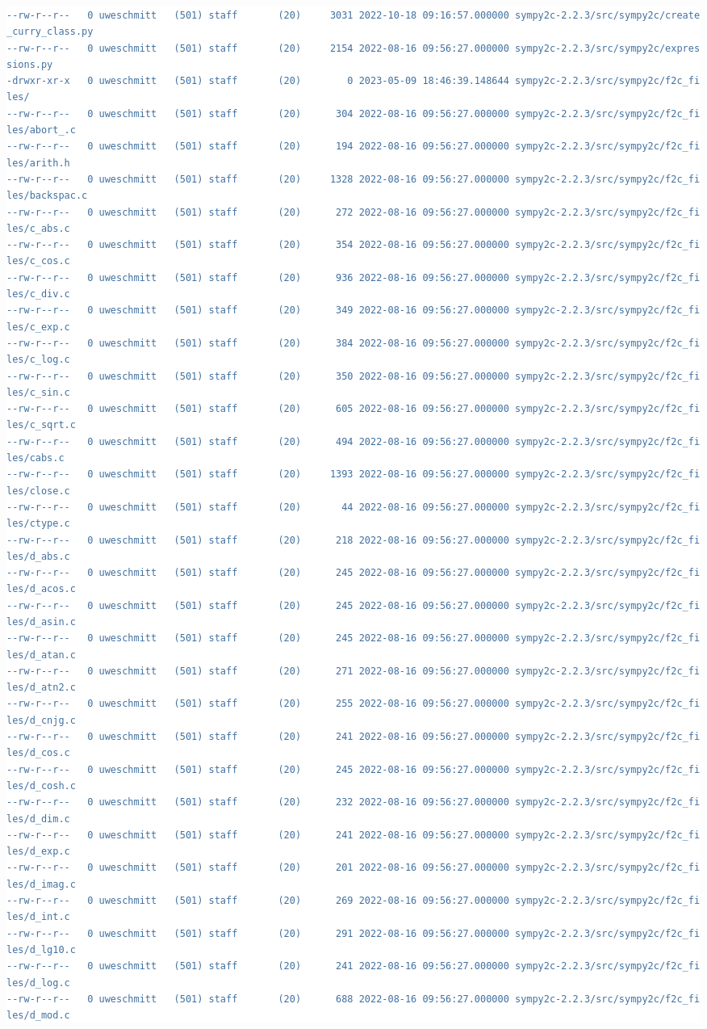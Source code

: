 ```diff
--rw-r--r--   0 uweschmitt   (501) staff       (20)     3031 2022-10-18 09:16:57.000000 sympy2c-2.2.3/src/sympy2c/create_curry_class.py
--rw-r--r--   0 uweschmitt   (501) staff       (20)     2154 2022-08-16 09:56:27.000000 sympy2c-2.2.3/src/sympy2c/expressions.py
-drwxr-xr-x   0 uweschmitt   (501) staff       (20)        0 2023-05-09 18:46:39.148644 sympy2c-2.2.3/src/sympy2c/f2c_files/
--rw-r--r--   0 uweschmitt   (501) staff       (20)      304 2022-08-16 09:56:27.000000 sympy2c-2.2.3/src/sympy2c/f2c_files/abort_.c
--rw-r--r--   0 uweschmitt   (501) staff       (20)      194 2022-08-16 09:56:27.000000 sympy2c-2.2.3/src/sympy2c/f2c_files/arith.h
--rw-r--r--   0 uweschmitt   (501) staff       (20)     1328 2022-08-16 09:56:27.000000 sympy2c-2.2.3/src/sympy2c/f2c_files/backspac.c
--rw-r--r--   0 uweschmitt   (501) staff       (20)      272 2022-08-16 09:56:27.000000 sympy2c-2.2.3/src/sympy2c/f2c_files/c_abs.c
--rw-r--r--   0 uweschmitt   (501) staff       (20)      354 2022-08-16 09:56:27.000000 sympy2c-2.2.3/src/sympy2c/f2c_files/c_cos.c
--rw-r--r--   0 uweschmitt   (501) staff       (20)      936 2022-08-16 09:56:27.000000 sympy2c-2.2.3/src/sympy2c/f2c_files/c_div.c
--rw-r--r--   0 uweschmitt   (501) staff       (20)      349 2022-08-16 09:56:27.000000 sympy2c-2.2.3/src/sympy2c/f2c_files/c_exp.c
--rw-r--r--   0 uweschmitt   (501) staff       (20)      384 2022-08-16 09:56:27.000000 sympy2c-2.2.3/src/sympy2c/f2c_files/c_log.c
--rw-r--r--   0 uweschmitt   (501) staff       (20)      350 2022-08-16 09:56:27.000000 sympy2c-2.2.3/src/sympy2c/f2c_files/c_sin.c
--rw-r--r--   0 uweschmitt   (501) staff       (20)      605 2022-08-16 09:56:27.000000 sympy2c-2.2.3/src/sympy2c/f2c_files/c_sqrt.c
--rw-r--r--   0 uweschmitt   (501) staff       (20)      494 2022-08-16 09:56:27.000000 sympy2c-2.2.3/src/sympy2c/f2c_files/cabs.c
--rw-r--r--   0 uweschmitt   (501) staff       (20)     1393 2022-08-16 09:56:27.000000 sympy2c-2.2.3/src/sympy2c/f2c_files/close.c
--rw-r--r--   0 uweschmitt   (501) staff       (20)       44 2022-08-16 09:56:27.000000 sympy2c-2.2.3/src/sympy2c/f2c_files/ctype.c
--rw-r--r--   0 uweschmitt   (501) staff       (20)      218 2022-08-16 09:56:27.000000 sympy2c-2.2.3/src/sympy2c/f2c_files/d_abs.c
--rw-r--r--   0 uweschmitt   (501) staff       (20)      245 2022-08-16 09:56:27.000000 sympy2c-2.2.3/src/sympy2c/f2c_files/d_acos.c
--rw-r--r--   0 uweschmitt   (501) staff       (20)      245 2022-08-16 09:56:27.000000 sympy2c-2.2.3/src/sympy2c/f2c_files/d_asin.c
--rw-r--r--   0 uweschmitt   (501) staff       (20)      245 2022-08-16 09:56:27.000000 sympy2c-2.2.3/src/sympy2c/f2c_files/d_atan.c
--rw-r--r--   0 uweschmitt   (501) staff       (20)      271 2022-08-16 09:56:27.000000 sympy2c-2.2.3/src/sympy2c/f2c_files/d_atn2.c
--rw-r--r--   0 uweschmitt   (501) staff       (20)      255 2022-08-16 09:56:27.000000 sympy2c-2.2.3/src/sympy2c/f2c_files/d_cnjg.c
--rw-r--r--   0 uweschmitt   (501) staff       (20)      241 2022-08-16 09:56:27.000000 sympy2c-2.2.3/src/sympy2c/f2c_files/d_cos.c
--rw-r--r--   0 uweschmitt   (501) staff       (20)      245 2022-08-16 09:56:27.000000 sympy2c-2.2.3/src/sympy2c/f2c_files/d_cosh.c
--rw-r--r--   0 uweschmitt   (501) staff       (20)      232 2022-08-16 09:56:27.000000 sympy2c-2.2.3/src/sympy2c/f2c_files/d_dim.c
--rw-r--r--   0 uweschmitt   (501) staff       (20)      241 2022-08-16 09:56:27.000000 sympy2c-2.2.3/src/sympy2c/f2c_files/d_exp.c
--rw-r--r--   0 uweschmitt   (501) staff       (20)      201 2022-08-16 09:56:27.000000 sympy2c-2.2.3/src/sympy2c/f2c_files/d_imag.c
--rw-r--r--   0 uweschmitt   (501) staff       (20)      269 2022-08-16 09:56:27.000000 sympy2c-2.2.3/src/sympy2c/f2c_files/d_int.c
--rw-r--r--   0 uweschmitt   (501) staff       (20)      291 2022-08-16 09:56:27.000000 sympy2c-2.2.3/src/sympy2c/f2c_files/d_lg10.c
--rw-r--r--   0 uweschmitt   (501) staff       (20)      241 2022-08-16 09:56:27.000000 sympy2c-2.2.3/src/sympy2c/f2c_files/d_log.c
--rw-r--r--   0 uweschmitt   (501) staff       (20)      688 2022-08-16 09:56:27.000000 sympy2c-2.2.3/src/sympy2c/f2c_files/d_mod.c
```